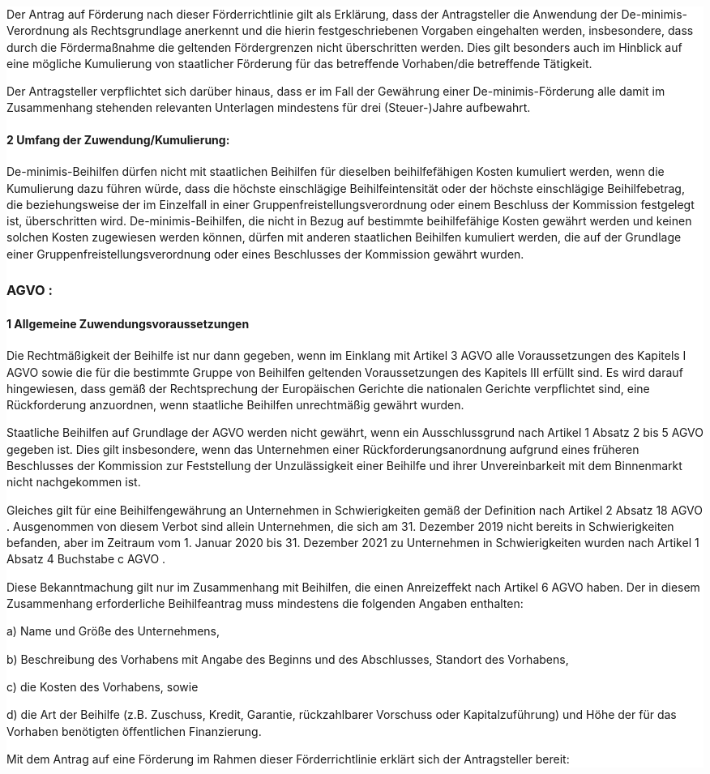 Der Antrag auf Förderung nach dieser Förderrichtlinie gilt als Erklärung, dass der Antragsteller die Anwendung der De-minimis-Verordnung als Rechtsgrundlage anerkennt und die hierin festgeschriebenen Vorgaben eingehalten werden, insbesondere, dass durch die Fördermaßnahme die geltenden Fördergrenzen nicht überschritten werden. Dies gilt besonders auch im Hinblick auf eine mögliche Kumulierung von staatlicher Förderung für das betreffende Vorhaben/die betreffende Tätigkeit. 

Der Antragsteller verpflichtet sich darüber hinaus, dass er im Fall der Gewährung einer De-minimis-Förderung alle damit im Zusammenhang stehenden relevanten Unterlagen mindestens für drei (Steuer-)Jahre aufbewahrt. 

####  2 Umfang der Zuwendung/Kumulierung: 

De-minimis-Beihilfen dürfen nicht mit staatlichen Beihilfen für dieselben beihilfefähigen Kosten kumuliert werden, wenn die Kumulierung dazu führen würde, dass die höchste einschlägige Beihilfeintensität oder der höchste einschlägige Beihilfebetrag, die beziehungsweise der im Einzelfall in einer Gruppenfreistellungsverordnung oder einem Beschluss der Kommission festgelegt ist, überschritten wird. De-minimis-Beihilfen, die nicht in Bezug auf bestimmte beihilfefähige Kosten gewährt werden und keinen solchen Kosten zugewiesen werden können, dürfen mit anderen staatlichen Beihilfen kumuliert werden, die auf der Grundlage einer Gruppenfreistellungsverordnung oder eines Beschlusses der Kommission gewährt wurden. 

###  AGVO  : 

####  1 Allgemeine Zuwendungsvoraussetzungen 

Die Rechtmäßigkeit der Beihilfe ist nur dann gegeben, wenn im Einklang mit Artikel 3  AGVO  alle Voraussetzungen des Kapitels I  AGVO  sowie die für die bestimmte Gruppe von Beihilfen geltenden Voraussetzungen des Kapitels III erfüllt sind. Es wird darauf hingewiesen, dass gemäß der Rechtsprechung der Europäischen Gerichte die nationalen Gerichte verpflichtet sind, eine Rückforderung anzuordnen, wenn staatliche Beihilfen unrechtmäßig gewährt wurden. 

Staatliche Beihilfen auf Grundlage der  AGVO  werden nicht gewährt, wenn ein Ausschlussgrund nach Artikel 1 Absatz 2 bis 5  AGVO  gegeben ist. Dies gilt insbesondere, wenn das Unternehmen einer Rückforderungsanordnung aufgrund eines früheren Beschlusses der Kommission zur Feststellung der Unzulässigkeit einer Beihilfe und ihrer Unvereinbarkeit mit dem Binnenmarkt nicht nachgekommen ist. 

Gleiches gilt für eine Beihilfengewährung an Unternehmen in Schwierigkeiten gemäß der Definition nach Artikel 2 Absatz 18  AGVO  . Ausgenommen von diesem Verbot sind allein Unternehmen, die sich am 31. Dezember 2019 nicht bereits in Schwierigkeiten befanden, aber im Zeitraum vom 1. Januar 2020 bis 31. Dezember 2021 zu Unternehmen in Schwierigkeiten wurden nach Artikel 1 Absatz 4 Buchstabe c  AGVO  . 

Diese Bekanntmachung gilt nur im Zusammenhang mit Beihilfen, die einen Anreizeffekt nach Artikel 6  AGVO  haben. Der in diesem Zusammenhang erforderliche Beihilfeantrag muss mindestens die folgenden Angaben enthalten: 

a) Name und Größe des Unternehmens, 

b) Beschreibung des Vorhabens mit Angabe des Beginns und des Abschlusses, Standort des Vorhabens, 

c) die Kosten des Vorhabens, sowie 

d) die Art der Beihilfe (z.B. Zuschuss, Kredit, Garantie, rückzahlbarer Vorschuss oder Kapitalzuführung) und Höhe der für das Vorhaben benötigten öffentlichen Finanzierung. 

Mit dem Antrag auf eine Förderung im Rahmen dieser Förderrichtlinie erklärt sich der Antragsteller bereit: 
